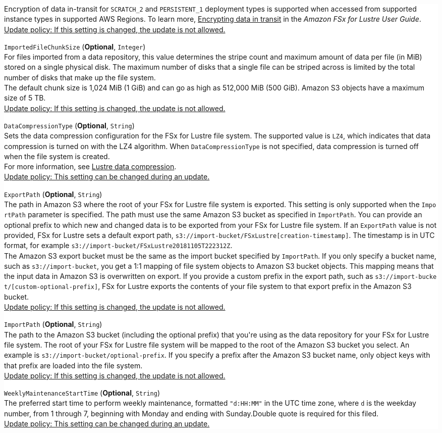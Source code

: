 Encryption of data in\-transit for `SCRATCH_2` and `PERSISTENT_1` deployment types is supported when accessed from supported instance types in supported AWS Regions\. To learn more, [Encrypting data in transit](https://docs.aws.amazon.com/fsx/latest/LustreGuide/encryption-in-transit-fsxl.html) in the *Amazon FSx for Lustre User Guide*\.  
[Update policy: If this setting is changed, the update is not allowed.](using-pcluster-update-cluster-v3.md#update-policy-fail-v3)

`ImportedFileChunkSize` \(**Optional**, `Integer`\)  
For files imported from a data repository, this value determines the stripe count and maximum amount of data per file \(in MiB\) stored on a single physical disk\. The maximum number of disks that a single file can be striped across is limited by the total number of disks that make up the file system\.  
The default chunk size is 1,024 MiB \(1 GiB\) and can go as high as 512,000 MiB \(500 GiB\)\. Amazon S3 objects have a maximum size of 5 TB\.  
[Update policy: If this setting is changed, the update is not allowed.](using-pcluster-update-cluster-v3.md#update-policy-fail-v3)

`DataCompressionType` \(**Optional**, `String`\)  
Sets the data compression configuration for the FSx for Lustre file system\. The supported value is `LZ4`, which indicates that data compression is turned on with the LZ4 algorithm\. When `DataCompressionType` is not specified, data compression is turned off when the file system is created\.  
For more information, see [Lustre data compression](https://docs.aws.amazon.com/fsx/latest/LustreGuide/data-compression.html)\.  
[Update policy: This setting can be changed during an update.](using-pcluster-update-cluster-v3.md#update-policy-setting-supported-v3)

`ExportPath` \(**Optional**, `String`\)  
The path in Amazon S3 where the root of your FSx for Lustre file system is exported\. This setting is only supported when the `ImportPath` parameter is specified\. The path must use the same Amazon S3 bucket as specified in `ImportPath`\. You can provide an optional prefix to which new and changed data is to be exported from your FSx for Lustre file system\. If an `ExportPath` value is not provided, FSx for Lustre sets a default export path, `s3://import-bucket/FSxLustre[creation-timestamp]`\. The timestamp is in UTC format, for example `s3://import-bucket/FSxLustre20181105T222312Z`\.  
The Amazon S3 export bucket must be the same as the import bucket specified by `ImportPath`\. If you only specify a bucket name, such as `s3://import-bucket`, you get a 1:1 mapping of file system objects to Amazon S3 bucket objects\. This mapping means that the input data in Amazon S3 is overwritten on export\. If you provide a custom prefix in the export path, such as `s3://import-bucket/[custom-optional-prefix]`, FSx for Lustre exports the contents of your file system to that export prefix in the Amazon S3 bucket\.  
[Update policy: If this setting is changed, the update is not allowed.](using-pcluster-update-cluster-v3.md#update-policy-fail-v3)

`ImportPath` \(**Optional**, `String`\)  
The path to the Amazon S3 bucket \(including the optional prefix\) that you're using as the data repository for your FSx for Lustre file system\. The root of your FSx for Lustre file system will be mapped to the root of the Amazon S3 bucket you select\. An example is `s3://import-bucket/optional-prefix`\. If you specify a prefix after the Amazon S3 bucket name, only object keys with that prefix are loaded into the file system\.  
[Update policy: If this setting is changed, the update is not allowed.](using-pcluster-update-cluster-v3.md#update-policy-fail-v3)

`WeeklyMaintenanceStartTime` \(**Optional**, `String`\)  
The preferred start time to perform weekly maintenance, formatted `"d:HH:MM"` in the UTC time zone, where `d` is the weekday number, from 1 through 7, beginning with Monday and ending with Sunday\.Double quote is required for this filed\.  
[Update policy: This setting can be changed during an update.](using-pcluster-update-cluster-v3.md#update-policy-setting-supported-v3)
